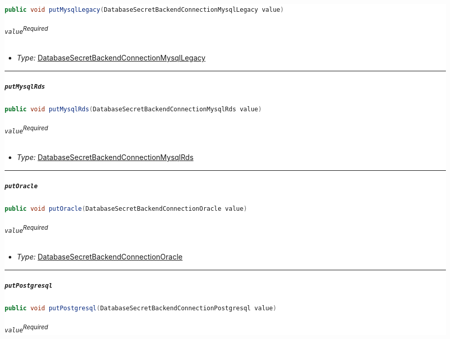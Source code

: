 ```java
public void putMysqlLegacy(DatabaseSecretBackendConnectionMysqlLegacy value)
```

###### `value`<sup>Required</sup> <a name="value" id="@cdktf/provider-vault.databaseSecretBackendConnection.DatabaseSecretBackendConnection.putMysqlLegacy.parameter.value"></a>

- *Type:* <a href="#@cdktf/provider-vault.databaseSecretBackendConnection.DatabaseSecretBackendConnectionMysqlLegacy">DatabaseSecretBackendConnectionMysqlLegacy</a>

---

##### `putMysqlRds` <a name="putMysqlRds" id="@cdktf/provider-vault.databaseSecretBackendConnection.DatabaseSecretBackendConnection.putMysqlRds"></a>

```java
public void putMysqlRds(DatabaseSecretBackendConnectionMysqlRds value)
```

###### `value`<sup>Required</sup> <a name="value" id="@cdktf/provider-vault.databaseSecretBackendConnection.DatabaseSecretBackendConnection.putMysqlRds.parameter.value"></a>

- *Type:* <a href="#@cdktf/provider-vault.databaseSecretBackendConnection.DatabaseSecretBackendConnectionMysqlRds">DatabaseSecretBackendConnectionMysqlRds</a>

---

##### `putOracle` <a name="putOracle" id="@cdktf/provider-vault.databaseSecretBackendConnection.DatabaseSecretBackendConnection.putOracle"></a>

```java
public void putOracle(DatabaseSecretBackendConnectionOracle value)
```

###### `value`<sup>Required</sup> <a name="value" id="@cdktf/provider-vault.databaseSecretBackendConnection.DatabaseSecretBackendConnection.putOracle.parameter.value"></a>

- *Type:* <a href="#@cdktf/provider-vault.databaseSecretBackendConnection.DatabaseSecretBackendConnectionOracle">DatabaseSecretBackendConnectionOracle</a>

---

##### `putPostgresql` <a name="putPostgresql" id="@cdktf/provider-vault.databaseSecretBackendConnection.DatabaseSecretBackendConnection.putPostgresql"></a>

```java
public void putPostgresql(DatabaseSecretBackendConnectionPostgresql value)
```

###### `value`<sup>Required</sup> <a name="value" id="@cdktf/provider-vault.databaseSecretBackendConnection.DatabaseSecretBackendConnection.putPostgresql.parameter.value"></a>

